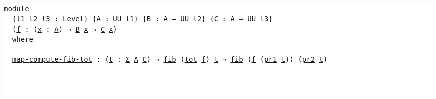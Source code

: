 <pre class="Agda"><a id="3602" class="Keyword">module</a> <a id="3609" href="foundation-core.functoriality-dependent-pair-types.html#3609" class="Module">_</a>
  <a id="3613" class="Symbol">{</a><a id="3614" href="foundation-core.functoriality-dependent-pair-types.html#3614" class="Bound">l1</a> <a id="3617" href="foundation-core.functoriality-dependent-pair-types.html#3617" class="Bound">l2</a> <a id="3620" href="foundation-core.functoriality-dependent-pair-types.html#3620" class="Bound">l3</a> <a id="3623" class="Symbol">:</a> <a id="3625" href="Agda.Primitive.html#591" class="Postulate">Level</a><a id="3630" class="Symbol">}</a> <a id="3632" class="Symbol">{</a><a id="3633" href="foundation-core.functoriality-dependent-pair-types.html#3633" class="Bound">A</a> <a id="3635" class="Symbol">:</a> <a id="3637" href="Agda.Primitive.html#320" class="Primitive">UU</a> <a id="3640" href="foundation-core.functoriality-dependent-pair-types.html#3614" class="Bound">l1</a><a id="3642" class="Symbol">}</a> <a id="3644" class="Symbol">{</a><a id="3645" href="foundation-core.functoriality-dependent-pair-types.html#3645" class="Bound">B</a> <a id="3647" class="Symbol">:</a> <a id="3649" href="foundation-core.functoriality-dependent-pair-types.html#3633" class="Bound">A</a> <a id="3651" class="Symbol">→</a> <a id="3653" href="Agda.Primitive.html#320" class="Primitive">UU</a> <a id="3656" href="foundation-core.functoriality-dependent-pair-types.html#3617" class="Bound">l2</a><a id="3658" class="Symbol">}</a> <a id="3660" class="Symbol">{</a><a id="3661" href="foundation-core.functoriality-dependent-pair-types.html#3661" class="Bound">C</a> <a id="3663" class="Symbol">:</a> <a id="3665" href="foundation-core.functoriality-dependent-pair-types.html#3633" class="Bound">A</a> <a id="3667" class="Symbol">→</a> <a id="3669" href="Agda.Primitive.html#320" class="Primitive">UU</a> <a id="3672" href="foundation-core.functoriality-dependent-pair-types.html#3620" class="Bound">l3</a><a id="3674" class="Symbol">}</a>
  <a id="3678" class="Symbol">(</a><a id="3679" href="foundation-core.functoriality-dependent-pair-types.html#3679" class="Bound">f</a> <a id="3681" class="Symbol">:</a> <a id="3683" class="Symbol">(</a><a id="3684" href="foundation-core.functoriality-dependent-pair-types.html#3684" class="Bound">x</a> <a id="3686" class="Symbol">:</a> <a id="3688" href="foundation-core.functoriality-dependent-pair-types.html#3633" class="Bound">A</a><a id="3689" class="Symbol">)</a> <a id="3691" class="Symbol">→</a> <a id="3693" href="foundation-core.functoriality-dependent-pair-types.html#3645" class="Bound">B</a> <a id="3695" href="foundation-core.functoriality-dependent-pair-types.html#3684" class="Bound">x</a> <a id="3697" class="Symbol">→</a> <a id="3699" href="foundation-core.functoriality-dependent-pair-types.html#3661" class="Bound">C</a> <a id="3701" href="foundation-core.functoriality-dependent-pair-types.html#3684" class="Bound">x</a><a id="3702" class="Symbol">)</a>
  <a id="3706" class="Keyword">where</a>

  <a id="3715" href="foundation-core.functoriality-dependent-pair-types.html#3715" class="Function">map-compute-fib-tot</a> <a id="3735" class="Symbol">:</a> <a id="3737" class="Symbol">(</a><a id="3738" href="foundation-core.functoriality-dependent-pair-types.html#3738" class="Bound">t</a> <a id="3740" class="Symbol">:</a> <a id="3742" href="foundation.dependent-pair-types.html#505" class="Record">Σ</a> <a id="3744" href="foundation-core.functoriality-dependent-pair-types.html#3633" class="Bound">A</a> <a id="3746" href="foundation-core.functoriality-dependent-pair-types.html#3661" class="Bound">C</a><a id="3747" class="Symbol">)</a> <a id="3749" class="Symbol">→</a> <a id="3751" href="foundation-core.fibers-of-maps.html#845" class="Function">fib</a> <a id="3755" class="Symbol">(</a><a id="3756" href="foundation-core.functoriality-dependent-pair-types.html#1403" class="Function">tot</a> <a id="3760" href="foundation-core.functoriality-dependent-pair-types.html#3679" class="Bound">f</a><a id="3761" class="Symbol">)</a> <a id="3763" href="foundation-core.functoriality-dependent-pair-types.html#3738" class="Bound">t</a> <a id="3765" class="Symbol">→</a> <a id="3767" href="foundation-core.fibers-of-maps.html#845" class="Function">fib</a> <a id="3771" class="Symbol">(</a><a id="3772" href="foundation-core.functoriality-dependent-pair-types.html#3679" class="Bound">f</a> <a id="3774" class="Symbol">(</a><a id="3775" href="foundation.dependent-pair-types.html#603" class="Field">pr1</a> <a id="3779" href="foundation-core.functoriality-dependent-pair-types.html#3738" class="Bound">t</a><a id="3780" class="Symbol">))</a> <a id="3783" class="Symbol">(</a><a id="3784" href="foundation.dependent-pair-types.html#615" class="Field">pr2</a> <a id="3788" href="foundation-core.functoriality-dependent-pair-types.html#3738" class="Bound">t</a><a id="3789" class="Symbol">)</a>